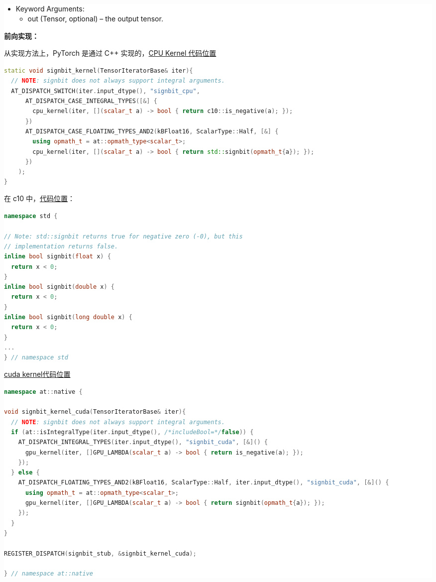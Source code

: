 - Keyword Arguments:
  - out (Tensor, optional) – the output tensor.


**前向实现：**

从实现方法上，PyTorch 是通过 C++ 实现的，[CPU Kernel 代码位置](https://github.com/pytorch/pytorch/blob/HEAD/aten/src/ATen/native/cpu/UnaryOpsKernel.cpp#L321)

```cpp
static void signbit_kernel(TensorIteratorBase& iter){
  // NOTE: signbit does not always support integral arguments.
  AT_DISPATCH_SWITCH(iter.input_dtype(), "signbit_cpu",
      AT_DISPATCH_CASE_INTEGRAL_TYPES([&] {
        cpu_kernel(iter, [](scalar_t a) -> bool { return c10::is_negative(a); });
      })
      AT_DISPATCH_CASE_FLOATING_TYPES_AND2(kBFloat16, ScalarType::Half, [&] {
        using opmath_t = at::opmath_type<scalar_t>;
        cpu_kernel(iter, [](scalar_t a) -> bool { return std::signbit(opmath_t{a}); });
      })
    );
}
```

在 c10 中，[代码位置](https://github.com/pytorch/pytorch/blob/HEAD/c10/util/math_compat.h#L118-L128)：

```cpp
namespace std {

// Note: std::signbit returns true for negative zero (-0), but this
// implementation returns false.
inline bool signbit(float x) {
  return x < 0;
}
inline bool signbit(double x) {
  return x < 0;
}
inline bool signbit(long double x) {
  return x < 0;
}
...
} // namespace std
```

[cuda kernel代码位置](https://github.com/pytorch/pytorch/blob/HEAD/aten/src/ATen/native/cuda/UnarySignKernels.cu#L76-L88)

```cpp
namespace at::native {

void signbit_kernel_cuda(TensorIteratorBase& iter){
  // NOTE: signbit does not always support integral arguments.
  if (at::isIntegralType(iter.input_dtype(), /*includeBool=*/false)) {
    AT_DISPATCH_INTEGRAL_TYPES(iter.input_dtype(), "signbit_cuda", [&]() {
      gpu_kernel(iter, []GPU_LAMBDA(scalar_t a) -> bool { return is_negative(a); });
    });
  } else {
    AT_DISPATCH_FLOATING_TYPES_AND2(kBFloat16, ScalarType::Half, iter.input_dtype(), "signbit_cuda", [&]() {
      using opmath_t = at::opmath_type<scalar_t>;
      gpu_kernel(iter, []GPU_LAMBDA(scalar_t a) -> bool { return signbit(opmath_t{a}); });
    });
  }
}

REGISTER_DISPATCH(signbit_stub, &signbit_kernel_cuda);

} // namespace at::native
```